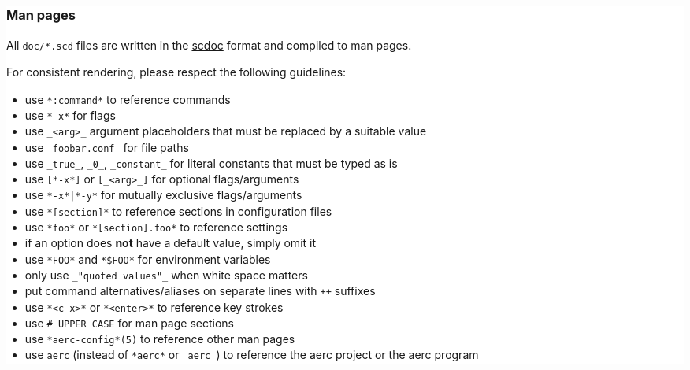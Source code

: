 ### Man pages

All `doc/*.scd` files are written in the [scdoc][scdoc] format and compiled to
man pages.

For consistent rendering, please respect the following guidelines:

- use `*:command*` to reference commands
- use `*-x*` for flags
- use `_<arg>_` argument placeholders that must be replaced by a suitable value
- use `_foobar.conf_` for file paths
- use `_true_`, `_0_`, `_constant_` for literal constants that must be typed as is
- use `[*-x*]` or `[_<arg>_]` for optional flags/arguments
- use `*-x*|*-y*` for mutually exclusive flags/arguments
- use `*[section]*` to reference sections in configuration files
- use `*foo*` or `*[section].foo*` to reference settings
- if an option does **not** have a default value, simply omit it
- use `*FOO*` and `*$FOO*` for environment variables
- only use `_"quoted values"_` when white space matters
- put command alternatives/aliases on separate lines with `++` suffixes
- use `*<c-x>*` or `*<enter>*` to reference key strokes
- use `# UPPER CASE` for man page sections
- use `*aerc-config*(5)` to reference other man pages
- use `aerc` (instead of `*aerc*` or `_aerc_`) to reference the aerc project or
  the aerc program

[git-send-email-tutorial]: https://git-send-email.io/
[git-trailers]: https://git.wiki.kernel.org/index.php/CommitMessageConventions
[godoc-comments]: https://go.dev/blog/godoc
[gofumpt-repo]: https://github.com/mvdan/gofumpt
[linux-coding-style]: https://www.kernel.org/doc/html/v5.19-rc8/process/coding-style.html
[linux-review]: https://www.kernel.org/doc/html/latest/process/submitting-patches.html#using-reported-by-tested-by-reviewed-by-suggested-by-and-fixes
[linux-signoff]: https://www.kernel.org/doc/html/latest/process/submitting-patches.html#sign-your-work-the-developer-s-certificate-of-origin
[scdoc]: https://git.sr.ht/~sircmpwn/scdoc


[git-notes]: https://git-scm.com/docs/git-notes
[web-ui]: https://lists.sr.ht/~rjarry/aerc-devel/patches